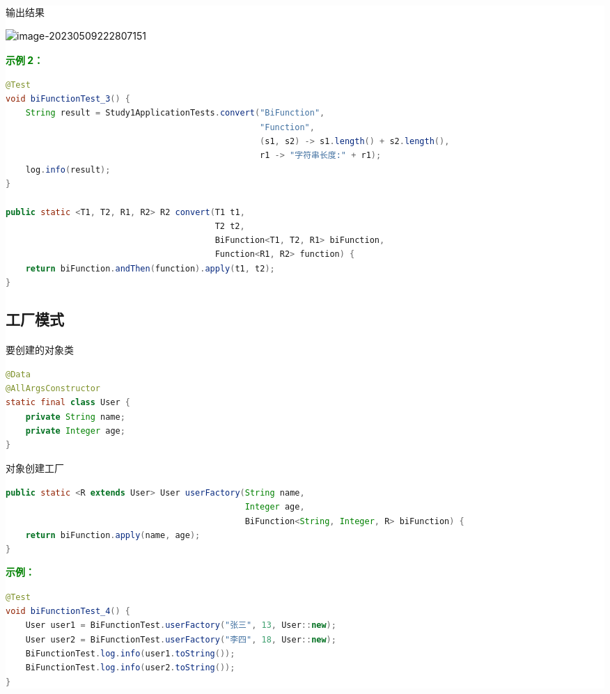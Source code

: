 输出结果

![image-20230509222807151](https://hougen.oss-cn-guangzhou.aliyuncs.com/blog-img/1710675797-202305092228982.png)

**<font color = "green">示例 2：</font>** 

```java
@Test
void biFunctionTest_3() {
    String result = Study1ApplicationTests.convert("BiFunction",
                                                   "Function",
                                                   (s1, s2) -> s1.length() + s2.length(),
                                                   r1 -> "字符串长度:" + r1);
    log.info(result);
}

public static <T1, T2, R1, R2> R2 convert(T1 t1,
                                          T2 t2,
                                          BiFunction<T1, T2, R1> biFunction,
                                          Function<R1, R2> function) {
    return biFunction.andThen(function).apply(t1, t2);
}
```

## 工厂模式

要创建的对象类

```java
@Data
@AllArgsConstructor
static final class User {
    private String name;
    private Integer age;
}
```

对象创建工厂

```java
public static <R extends User> User userFactory(String name,
                                                Integer age,
                                                BiFunction<String, Integer, R> biFunction) {
    return biFunction.apply(name, age);
}
```

**<font color = "green">示例：</font>** 

```java
@Test
void biFunctionTest_4() {
    User user1 = BiFunctionTest.userFactory("张三", 13, User::new);
    User user2 = BiFunctionTest.userFactory("李四", 18, User::new);
    BiFunctionTest.log.info(user1.toString());
    BiFunctionTest.log.info(user2.toString());
}
```
